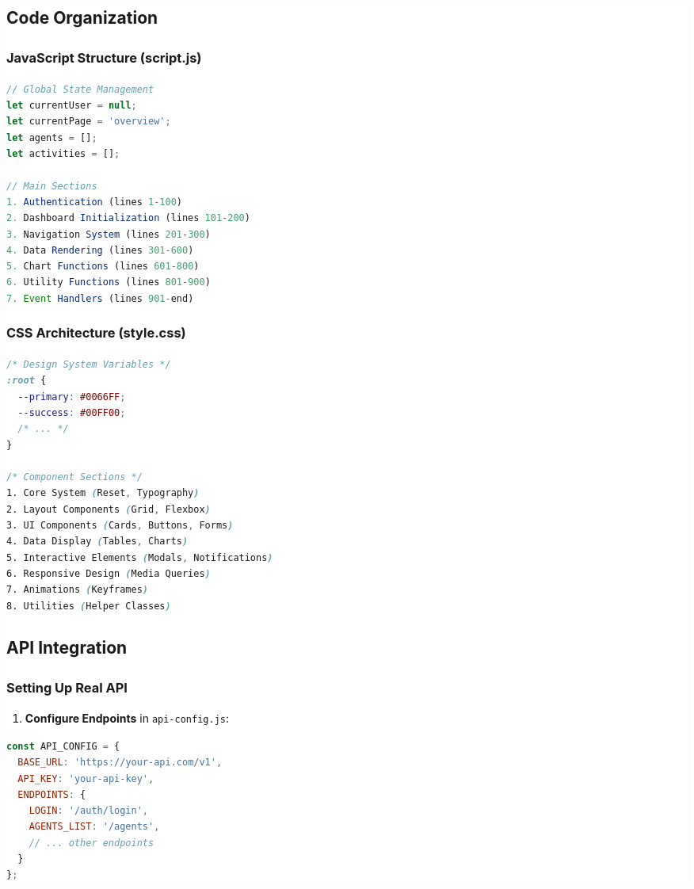 ## Code Organization

### JavaScript Structure (script.js)

```javascript
// Global State Management
let currentUser = null;
let currentPage = 'overview';
let agents = [];
let activities = [];

// Main Sections
1. Authentication (lines 1-100)
2. Dashboard Initialization (lines 101-200)
3. Navigation System (lines 201-300)
4. Data Rendering (lines 301-600)
5. Chart Functions (lines 601-800)
6. Utility Functions (lines 801-900)
7. Event Handlers (lines 901-end)
```

### CSS Architecture (style.css)

```css
/* Design System Variables */
:root {
  --primary: #0066FF;
  --success: #00FF00;
  /* ... */
}

/* Component Sections */
1. Core System (Reset, Typography)
2. Layout Components (Grid, Flexbox)
3. UI Components (Cards, Buttons, Forms)
4. Data Display (Tables, Charts)
5. Interactive Elements (Modals, Notifications)
6. Responsive Design (Media Queries)
7. Animations (Keyframes)
8. Utilities (Helper Classes)
```

## API Integration

### Setting Up Real API

1. **Configure Endpoints** in `api-config.js`:
```javascript
const API_CONFIG = {
  BASE_URL: 'https://your-api.com/v1',
  API_KEY: 'your-api-key',
  ENDPOINTS: {
    LOGIN: '/auth/login',
    AGENTS_LIST: '/agents',
    // ... other endpoints
  }
};
```
